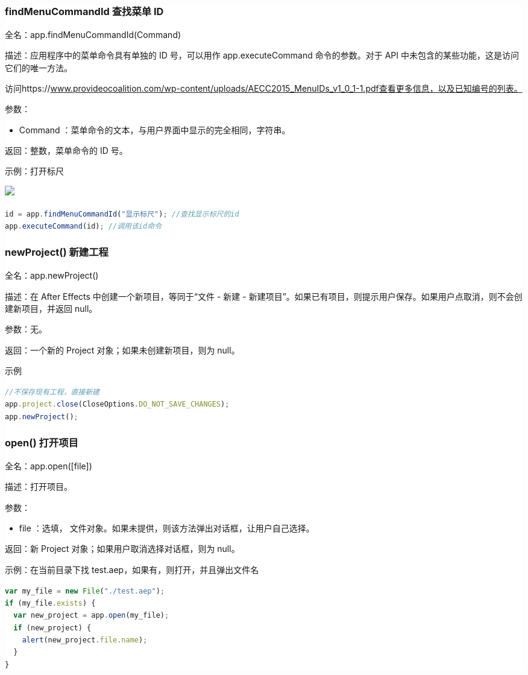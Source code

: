 ### findMenuCommandId 查找菜单 ID

全名：app.findMenuCommandId(Command)

描述：应用程序中的菜单命令具有单独的 ID 号，可以用作 app.executeCommand 命令的参数。对于 API 中未包含的某些功能，这是访问它们的唯一方法。

访问https://www.provideocoalition.com/wp-content/uploads/AECC2015_MenuIDs_v1_0_1-1.pdf查看更多信息，以及已知编号的列表。

参数：

- Command ：菜单命令的文本，与用户界面中显示的完全相同，字符串。

返回：整数，菜单命令的 ID 号。

示例：打开标尺

![](https://cdn.yuelili.com/20210824231633.png)

```javascript
id = app.findMenuCommandId("显示标尺"); //查找显示标尺的id
app.executeCommand(id); //调用该id命令
```

### newProject() 新建工程

全名：app.newProject()

描述：在 After Effects 中创建一个新项目，等同于“文件 - 新建 -
新建项目”。如果已有项目，则提示用户保存。如果用户点取消，则不会创建新项目，并返回 null。

参数：无。

返回：一个新的 Project 对象；如果未创建新项目，则为 null。

示例

```javascript
//不保存现有工程，直接新建
app.project.close(CloseOptions.DO_NOT_SAVE_CHANGES);
app.newProject();
```

### open() 打开项目

全名：app.open([file])

描述：打开项目。

参数：

- file ：选填， 文件对象。如果未提供，则该方法弹出对话框，让用户自己选择。

返回：新 Project 对象；如果用户取消选择对话框，则为 null。

示例：在当前目录下找 test.aep，如果有，则打开，并且弹出文件名

```javascript
var my_file = new File("./test.aep");
if (my_file.exists) {
  var new_project = app.open(my_file);
  if (new_project) {
    alert(new_project.file.name);
  }
}
```
